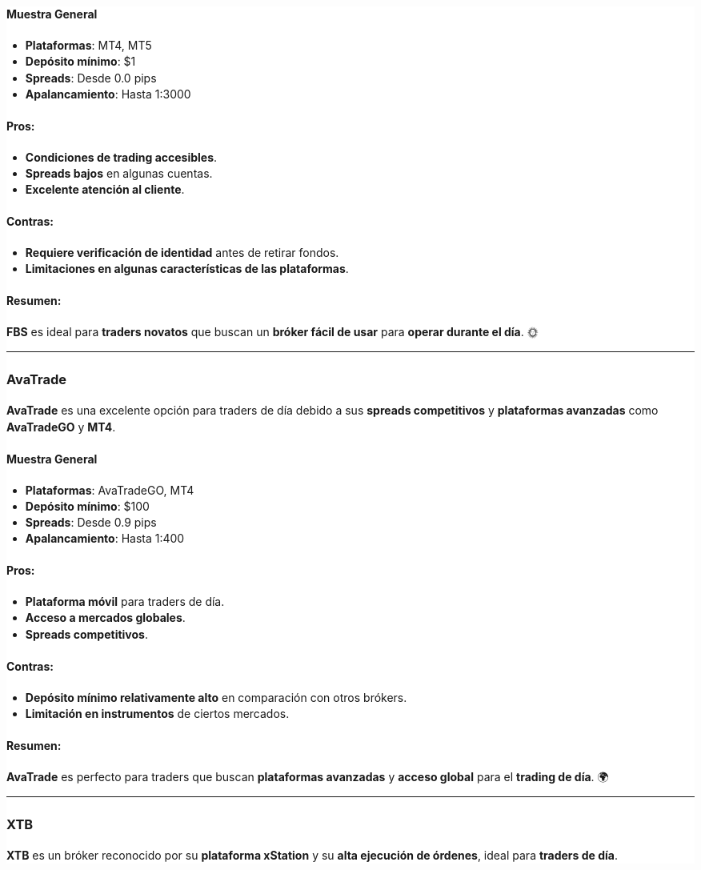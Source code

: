 #### Muestra General

- **Plataformas**: MT4, MT5
- **Depósito mínimo**: $1
- **Spreads**: Desde 0.0 pips
- **Apalancamiento**: Hasta 1:3000

#### Pros:
- **Condiciones de trading accesibles**.
- **Spreads bajos** en algunas cuentas.
- **Excelente atención al cliente**.

#### Contras:
- **Requiere verificación de identidad** antes de retirar fondos.
- **Limitaciones en algunas características de las plataformas**.

#### Resumen:
**FBS** es ideal para **traders novatos** que buscan un **bróker fácil de usar** para **operar durante el día**. 🌞

---

### AvaTrade

**AvaTrade** es una excelente opción para traders de día debido a sus **spreads competitivos** y **plataformas avanzadas** como **AvaTradeGO** y **MT4**.

#### Muestra General

- **Plataformas**: AvaTradeGO, MT4
- **Depósito mínimo**: $100
- **Spreads**: Desde 0.9 pips
- **Apalancamiento**: Hasta 1:400

#### Pros:
- **Plataforma móvil** para traders de día.
- **Acceso a mercados globales**.
- **Spreads competitivos**.

#### Contras:
- **Depósito mínimo relativamente alto** en comparación con otros brókers.
- **Limitación en instrumentos** de ciertos mercados.

#### Resumen:
**AvaTrade** es perfecto para traders que buscan **plataformas avanzadas** y **acceso global** para el **trading de día**. 🌍

---

### XTB

**XTB** es un bróker reconocido por su **plataforma xStation** y su **alta ejecución de órdenes**, ideal para **traders de día**.
